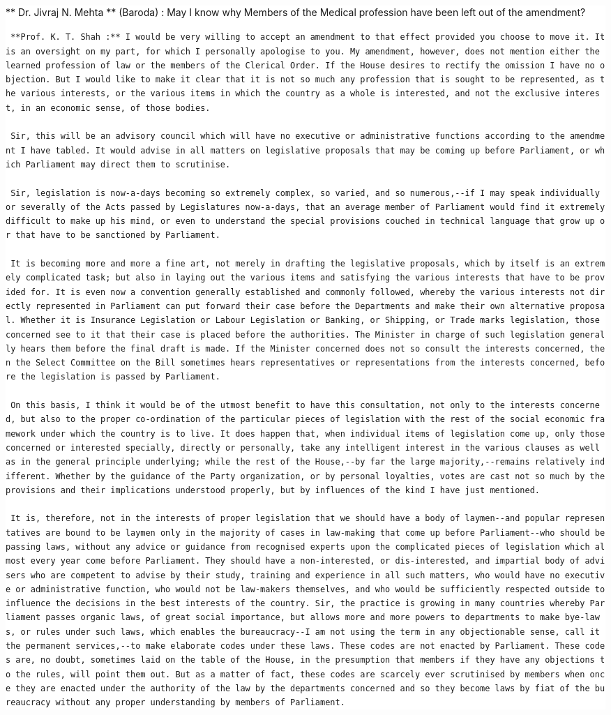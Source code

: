    **  Dr. Jivraj N. Mehta ** (Baroda) : May I know why Members of the Medical profession have been left out of the amendment?

     **Prof. K. T. Shah :** I would be very willing to accept an amendment to that effect provided you choose to move it. It is an oversight on my part, for which I personally apologise to you. My amendment, however, does not mention either the learned profession of law or the members of the Clerical Order. If the House desires to rectify the omission I have no objection. But I would like to make it clear that it is not so much any profession that is sought to be represented, as the various interests, or the various items in which the country as a whole is interested, and not the exclusive interest, in an economic sense, of those bodies.

     Sir, this will be an advisory council which will have no executive or administrative functions according to the amendment I have tabled. It would advise in all matters on legislative proposals that may be coming up before Parliament, or which Parliament may direct them to scrutinise.

     Sir, legislation is now-a-days becoming so extremely complex, so varied, and so numerous,--if I may speak individually or severally of the Acts passed by Legislatures now-a-days, that an average member of Parliament would find it extremely difficult to make up his mind, or even to understand the special provisions couched in technical language that grow up or that have to be sanctioned by Parliament.

     It is becoming more and more a fine art, not merely in drafting the legislative proposals, which by itself is an extremely complicated task; but also in laying out the various items and satisfying the various interests that have to be provided for. It is even now a convention generally established and commonly followed, whereby the various interests not directly represented in Parliament can put forward their case before the Departments and make their own alternative proposal. Whether it is Insurance Legislation or Labour Legislation or Banking, or Shipping, or Trade marks legislation, those concerned see to it that their case is placed before the authorities. The Minister in charge of such legislation generally hears them before the final draft is made. If the Minister concerned does not so consult the interests concerned, then the Select Committee on the Bill sometimes hears representatives or representations from the interests concerned, before the legislation is passed by Parliament.

     On this basis, I think it would be of the utmost benefit to have this consultation, not only to the interests concerned, but also to the proper co-ordination of the particular pieces of legislation with the rest of the social economic framework under which the country is to live. It does happen that, when individual items of legislation come up, only those concerned or interested specially, directly or personally, take any intelligent interest in the various clauses as well as in the general principle underlying; while the rest of the House,--by far the large majority,--remains relatively indifferent. Whether by the guidance of the Party organization, or by personal loyalties, votes are cast not so much by the provisions and their implications understood properly, but by influences of the kind I have just mentioned.

     It is, therefore, not in the interests of proper legislation that we should have a body of laymen--and popular representatives are bound to be laymen only in the majority of cases in law-making that come up before Parliament--who should be passing laws, without any advice or guidance from recognised experts upon the complicated pieces of legislation which almost every year come before Parliament. They should have a non-interested, or dis-interested, and impartial body of advisers who are competent to advise by their study, training and experience in all such matters, who would have no executive or administrative function, who would not be law-makers themselves, and who would be sufficiently respected outside to influence the decisions in the best interests of the country. Sir, the practice is growing in many countries whereby Parliament passes organic laws, of great social importance, but allows more and more powers to departments to make bye-laws, or rules under such laws, which enables the bureaucracy--I am not using the term in any objectionable sense, call it the permanent services,--to make elaborate codes under these laws. These codes are not enacted by Parliament. These codes are, no doubt, sometimes laid on the table of the House, in the presumption that members if they have any objections to the rules, will point them out. But as a matter of fact, these codes are scarcely ever scrutinised by members when once they are enacted under the authority of the law by the departments concerned and so they become laws by fiat of the bureaucracy without any proper understanding by members of Parliament.
